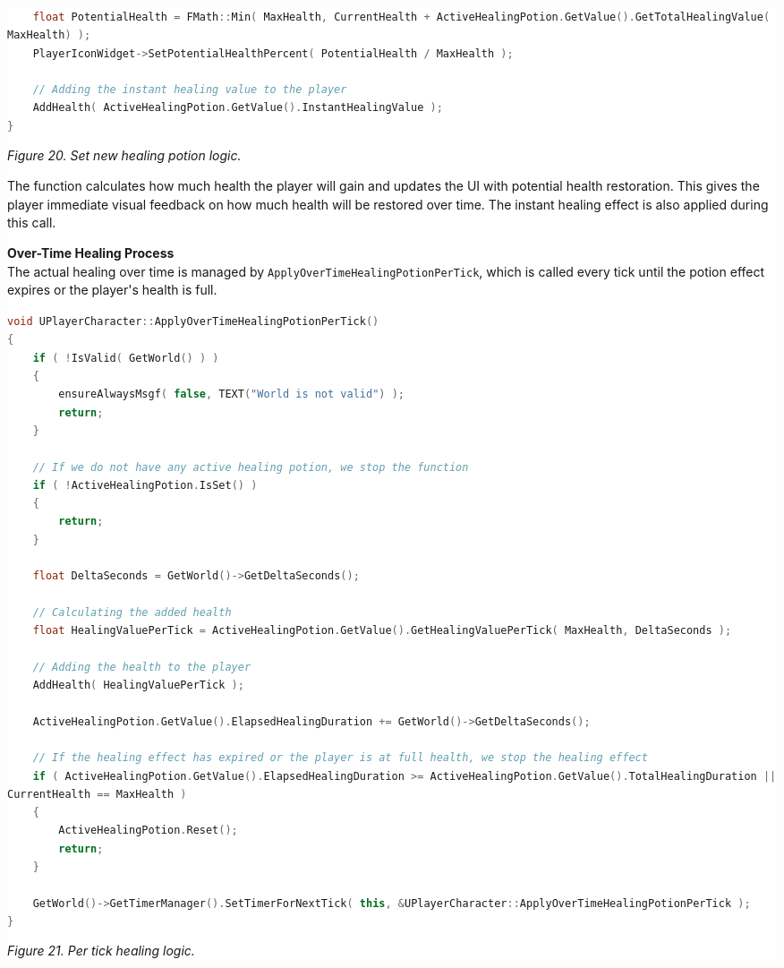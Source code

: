 ```cpp
	float PotentialHealth = FMath::Min( MaxHealth, CurrentHealth + ActiveHealingPotion.GetValue().GetTotalHealingValue( MaxHealth) );
	PlayerIconWidget->SetPotentialHealthPercent( PotentialHealth / MaxHealth );

	// Adding the instant healing value to the player
	AddHealth( ActiveHealingPotion.GetValue().InstantHealingValue );
}
```
*Figure 20. Set new healing potion logic.*

The function calculates how much health the player will gain and updates the UI with potential health restoration. This gives the player immediate visual feedback on how much health will be restored over time. The instant healing effect is also applied during this call.

**Over-Time Healing Process**  
The actual healing over time is managed by `ApplyOverTimeHealingPotionPerTick`, which is called every tick until the potion effect expires or the player's health is full.

```cpp
void UPlayerCharacter::ApplyOverTimeHealingPotionPerTick()
{
	if ( !IsValid( GetWorld() ) )
	{
		ensureAlwaysMsgf( false, TEXT("World is not valid") );
		return;
	}

	// If we do not have any active healing potion, we stop the function
	if ( !ActiveHealingPotion.IsSet() )
	{
		return;
	}

	float DeltaSeconds = GetWorld()->GetDeltaSeconds();

	// Calculating the added health
	float HealingValuePerTick = ActiveHealingPotion.GetValue().GetHealingValuePerTick( MaxHealth, DeltaSeconds );

	// Adding the health to the player
	AddHealth( HealingValuePerTick );

	ActiveHealingPotion.GetValue().ElapsedHealingDuration += GetWorld()->GetDeltaSeconds();

	// If the healing effect has expired or the player is at full health, we stop the healing effect
	if ( ActiveHealingPotion.GetValue().ElapsedHealingDuration >= ActiveHealingPotion.GetValue().TotalHealingDuration || CurrentHealth == MaxHealth )
	{
		ActiveHealingPotion.Reset();
		return;
	}

	GetWorld()->GetTimerManager().SetTimerForNextTick( this, &UPlayerCharacter::ApplyOverTimeHealingPotionPerTick );
}
```
*Figure 21. Per tick healing logic.*
